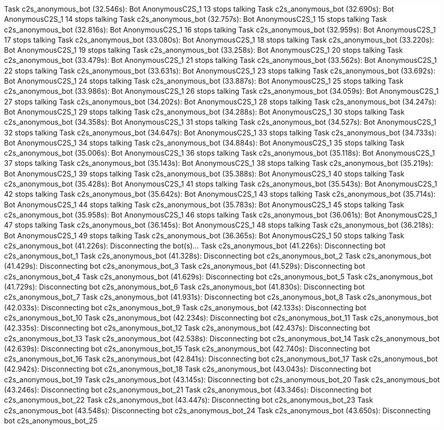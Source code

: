 Task c2s_anonymous_bot (32.546s): Bot AnonymousC2S_1 13 stops talking
Task c2s_anonymous_bot (32.690s): Bot AnonymousC2S_1 14 stops talking
Task c2s_anonymous_bot (32.757s): Bot AnonymousC2S_1 15 stops talking
Task c2s_anonymous_bot (32.816s): Bot AnonymousC2S_1 16 stops talking
Task c2s_anonymous_bot (32.959s): Bot AnonymousC2S_1 17 stops talking
Task c2s_anonymous_bot (33.080s): Bot AnonymousC2S_1 18 stops talking
Task c2s_anonymous_bot (33.220s): Bot AnonymousC2S_1 19 stops talking
Task c2s_anonymous_bot (33.258s): Bot AnonymousC2S_1 20 stops talking
Task c2s_anonymous_bot (33.479s): Bot AnonymousC2S_1 21 stops talking
Task c2s_anonymous_bot (33.562s): Bot AnonymousC2S_1 22 stops talking
Task c2s_anonymous_bot (33.631s): Bot AnonymousC2S_1 23 stops talking
Task c2s_anonymous_bot (33.692s): Bot AnonymousC2S_1 24 stops talking
Task c2s_anonymous_bot (33.887s): Bot AnonymousC2S_1 25 stops talking
Task c2s_anonymous_bot (33.986s): Bot AnonymousC2S_1 26 stops talking
Task c2s_anonymous_bot (34.059s): Bot AnonymousC2S_1 27 stops talking
Task c2s_anonymous_bot (34.202s): Bot AnonymousC2S_1 28 stops talking
Task c2s_anonymous_bot (34.247s): Bot AnonymousC2S_1 29 stops talking
Task c2s_anonymous_bot (34.288s): Bot AnonymousC2S_1 30 stops talking
Task c2s_anonymous_bot (34.358s): Bot AnonymousC2S_1 31 stops talking
Task c2s_anonymous_bot (34.527s): Bot AnonymousC2S_1 32 stops talking
Task c2s_anonymous_bot (34.647s): Bot AnonymousC2S_1 33 stops talking
Task c2s_anonymous_bot (34.733s): Bot AnonymousC2S_1 34 stops talking
Task c2s_anonymous_bot (34.884s): Bot AnonymousC2S_1 35 stops talking
Task c2s_anonymous_bot (35.006s): Bot AnonymousC2S_1 36 stops talking
Task c2s_anonymous_bot (35.118s): Bot AnonymousC2S_1 37 stops talking
Task c2s_anonymous_bot (35.143s): Bot AnonymousC2S_1 38 stops talking
Task c2s_anonymous_bot (35.219s): Bot AnonymousC2S_1 39 stops talking
Task c2s_anonymous_bot (35.388s): Bot AnonymousC2S_1 40 stops talking
Task c2s_anonymous_bot (35.428s): Bot AnonymousC2S_1 41 stops talking
Task c2s_anonymous_bot (35.543s): Bot AnonymousC2S_1 42 stops talking
Task c2s_anonymous_bot (35.642s): Bot AnonymousC2S_1 43 stops talking
Task c2s_anonymous_bot (35.714s): Bot AnonymousC2S_1 44 stops talking
Task c2s_anonymous_bot (35.783s): Bot AnonymousC2S_1 45 stops talking
Task c2s_anonymous_bot (35.958s): Bot AnonymousC2S_1 46 stops talking
Task c2s_anonymous_bot (36.061s): Bot AnonymousC2S_1 47 stops talking
Task c2s_anonymous_bot (36.145s): Bot AnonymousC2S_1 48 stops talking
Task c2s_anonymous_bot (36.218s): Bot AnonymousC2S_1 49 stops talking
Task c2s_anonymous_bot (36.365s): Bot AnonymousC2S_1 50 stops talking
Task c2s_anonymous_bot (41.226s): Disconnecting the bot(s)...
Task c2s_anonymous_bot (41.226s): Disconnecting bot c2s_anonymous_bot_1
Task c2s_anonymous_bot (41.328s): Disconnecting bot c2s_anonymous_bot_2
Task c2s_anonymous_bot (41.429s): Disconnecting bot c2s_anonymous_bot_3
Task c2s_anonymous_bot (41.529s): Disconnecting bot c2s_anonymous_bot_4
Task c2s_anonymous_bot (41.629s): Disconnecting bot c2s_anonymous_bot_5
Task c2s_anonymous_bot (41.729s): Disconnecting bot c2s_anonymous_bot_6
Task c2s_anonymous_bot (41.830s): Disconnecting bot c2s_anonymous_bot_7
Task c2s_anonymous_bot (41.931s): Disconnecting bot c2s_anonymous_bot_8
Task c2s_anonymous_bot (42.033s): Disconnecting bot c2s_anonymous_bot_9
Task c2s_anonymous_bot (42.133s): Disconnecting bot c2s_anonymous_bot_10
Task c2s_anonymous_bot (42.234s): Disconnecting bot c2s_anonymous_bot_11
Task c2s_anonymous_bot (42.335s): Disconnecting bot c2s_anonymous_bot_12
Task c2s_anonymous_bot (42.437s): Disconnecting bot c2s_anonymous_bot_13
Task c2s_anonymous_bot (42.538s): Disconnecting bot c2s_anonymous_bot_14
Task c2s_anonymous_bot (42.639s): Disconnecting bot c2s_anonymous_bot_15
Task c2s_anonymous_bot (42.740s): Disconnecting bot c2s_anonymous_bot_16
Task c2s_anonymous_bot (42.841s): Disconnecting bot c2s_anonymous_bot_17
Task c2s_anonymous_bot (42.942s): Disconnecting bot c2s_anonymous_bot_18
Task c2s_anonymous_bot (43.043s): Disconnecting bot c2s_anonymous_bot_19
Task c2s_anonymous_bot (43.145s): Disconnecting bot c2s_anonymous_bot_20
Task c2s_anonymous_bot (43.246s): Disconnecting bot c2s_anonymous_bot_21
Task c2s_anonymous_bot (43.346s): Disconnecting bot c2s_anonymous_bot_22
Task c2s_anonymous_bot (43.447s): Disconnecting bot c2s_anonymous_bot_23
Task c2s_anonymous_bot (43.548s): Disconnecting bot c2s_anonymous_bot_24
Task c2s_anonymous_bot (43.650s): Disconnecting bot c2s_anonymous_bot_25